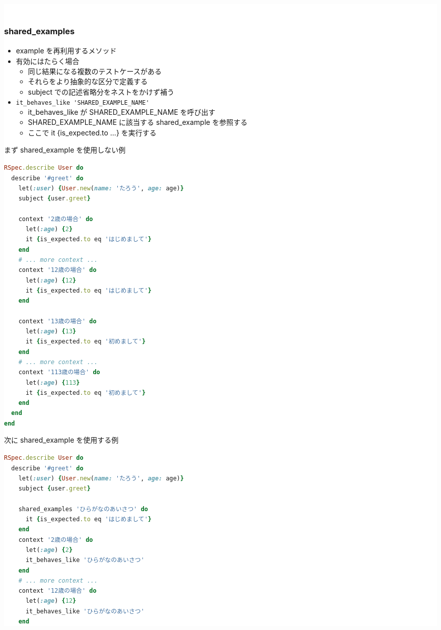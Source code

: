 <br>

### shared_examples

- example を再利用するメソッド
- 有効にはたらく場合
  - 同じ結果になる複数のテストケースがある
  - それらをより抽象的な区分で定義する
  - subject での記述省略分をネストをかけず補う
- `it_behaves_like 'SHARED_EXAMPLE_NAME'`
  - it_behaves_like が SHARED_EXAMPLE_NAME を呼び出す
  - SHARED_EXAMPLE_NAME に該当する shared_example を参照する
  - ここで it {is_expected.to ...} を実行する

まず shared_example を使用しない例

```ruby
RSpec.describe User do
  describe '#greet' do
    let(:user) {User.new(name: 'たろう', age: age)}
    subject {user.greet}

    context '2歳の場合' do
      let(:age) {2}
      it {is_expected.to eq 'はじめまして'}
    end
    # ... more context ...
    context '12歳の場合' do
      let(:age) {12}
      it {is_expected.to eq 'はじめまして'}
    end

    context '13歳の場合' do
      let(:age) {13}
      it {is_expected.to eq '初めまして'}
    end
    # ... more context ...
    context '113歳の場合' do
      let(:age) {113}
      it {is_expected.to eq '初めまして'}
    end
  end
end
```

次に shared_example を使用する例

```ruby
RSpec.describe User do
  describe '#greet' do
    let(:user) {User.new(name: 'たろう', age: age)}
    subject {user.greet}

    shared_examples 'ひらがなのあいさつ' do
      it {is_expected.to eq 'はじめまして'}
    end
    context '2歳の場合' do
      let(:age) {2}
      it_behaves_like 'ひらがなのあいさつ'
    end
    # ... more context ...
    context '12歳の場合' do
      let(:age) {12}
      it_behaves_like 'ひらがなのあいさつ'
    end

```